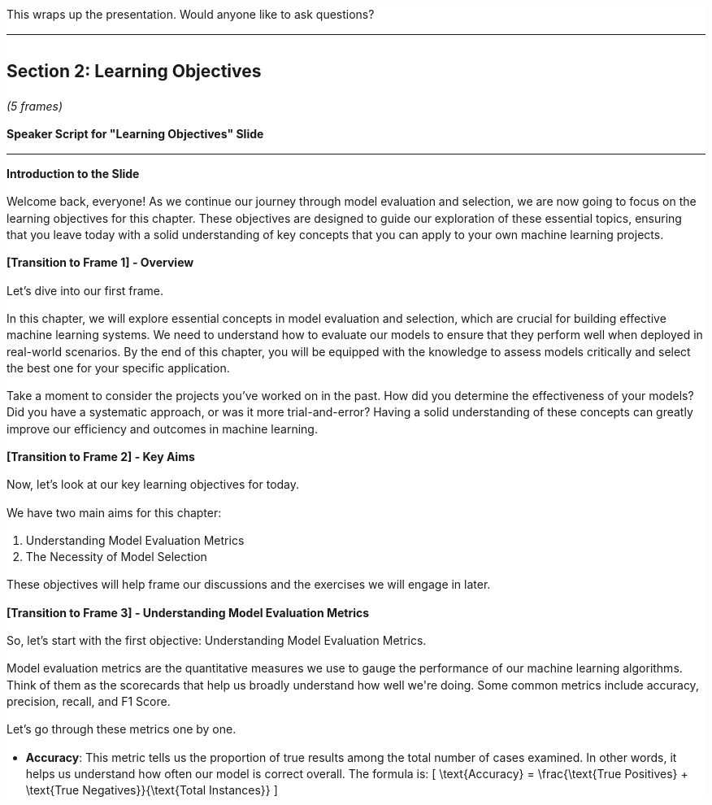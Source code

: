 This wraps up the presentation. Would anyone like to ask questions?

---

## Section 2: Learning Objectives
*(5 frames)*

**Speaker Script for "Learning Objectives" Slide**

---

**Introduction to the Slide**

Welcome back, everyone! As we continue our journey through model evaluation and selection, we are now going to focus on the learning objectives for this chapter. These objectives are designed to guide our exploration of these essential topics, ensuring that you leave today with a solid understanding of key concepts that you can apply to your own machine learning projects. 

**[Transition to Frame 1] - Overview**

Let’s dive into our first frame. 

In this chapter, we will explore essential concepts in model evaluation and selection, which are crucial for building effective machine learning systems. We need to understand how to evaluate our models to ensure that they perform well when deployed in real-world scenarios. By the end of this chapter, you will be equipped with the knowledge to assess models critically and select the best one for your specific application. 

Take a moment to consider the projects you’ve worked on in the past. How did you determine the effectiveness of your models? Did you have a systematic approach, or was it more trial-and-error? Having a solid understanding of these concepts can greatly improve our efficiency and outcomes in machine learning.

**[Transition to Frame 2] - Key Aims**

Now, let’s look at our key learning objectives for today. 

We have two main aims for this chapter:
1. Understanding Model Evaluation Metrics
2. The Necessity of Model Selection

These objectives will help frame our discussions and the exercises we will engage in later. 

**[Transition to Frame 3] - Understanding Model Evaluation Metrics**

So, let’s start with the first objective: Understanding Model Evaluation Metrics. 

Model evaluation metrics are the quantitative measures we use to gauge the performance of our machine learning algorithms. Think of them as the scorecards that help us broadly understand how well we're doing. Some common metrics include accuracy, precision, recall, and F1 Score. 

Let’s go through these metrics one by one. 

- **Accuracy**: This metric tells us the proportion of true results among the total number of cases examined. In other words, it helps us understand how often our model is correct overall. The formula is:
    \[
    \text{Accuracy} = \frac{\text{True Positives} + \text{True Negatives}}{\text{Total Instances}}
    \]
  